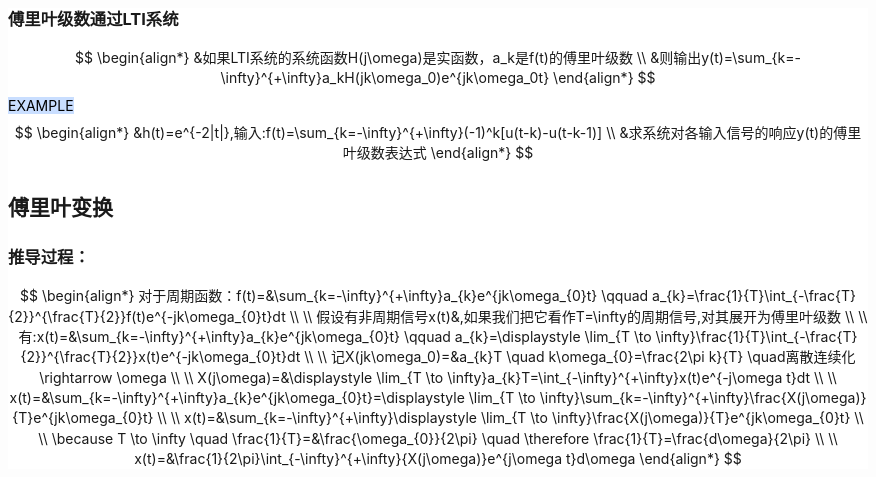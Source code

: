 ### 傅里叶级数通过LTI系统
$$
\begin{align*}
&如果LTI系统的系统函数H(j\omega)是实函数，a_k是f(t)的傅里叶级数
\\
&则输出y(t)=\sum_{k=-\infty}^{+\infty}a_kH(jk\omega_0)e^{jk\omega_0t}
\end{align*}
$$
<mark style="background: #ADCCFFA6;">EXAMPLE</mark>
$$
\begin{align*}
&h(t)=e^{-2|t|},输入:f(t)=\sum_{k=-\infty}^{+\infty}(-1)^k[u(t-k)-u(t-k-1)]
\\
&求系统对各输入信号的响应y(t)的傅里叶级数表达式
\end{align*}
$$





## 傅里叶变换

### 推导过程：
$$
\begin{align*}
对于周期函数：f(t)=&\sum_{k=-\infty}^{+\infty}a_{k}e^{jk\omega_{0}t} 
\qquad a_{k}=\frac{1}{T}\int_{-\frac{T}{2}}^{\frac{T}{2}}f(t)e^{-jk\omega_{0}t}dt
\\
\\
假设有非周期信号x(t)&,如果我们把它看作T=\infty的周期信号,对其展开为傅里叶级数
\\
\\
有:x(t)=&\sum_{k=-\infty}^{+\infty}a_{k}e^{jk\omega_{0}t} 
\qquad a_{k}=\displaystyle \lim_{T \to \infty}\frac{1}{T}\int_{-\frac{T}{2}}^{\frac{T}{2}}x(t)e^{-jk\omega_{0}t}dt
\\
\\
记X(jk\omega_0)=&a_{k}T	\quad k\omega_{0}=\frac{2\pi k}{T}  \quad离散连续化\rightarrow \omega
\\
\\
X(j\omega)=&\displaystyle \lim_{T \to \infty}a_{k}T=\int_{-\infty}^{+\infty}x(t)e^{-j\omega t}dt
\\
\\
x(t)=&\sum_{k=-\infty}^{+\infty}a_{k}e^{jk\omega_{0}t}=\displaystyle \lim_{T \to \infty}\sum_{k=-\infty}^{+\infty}\frac{X(j\omega)}{T}e^{jk\omega_{0}t}
\\
\\
x(t)=&\sum_{k=-\infty}^{+\infty}\displaystyle \lim_{T \to \infty}\frac{X(j\omega)}{T}e^{jk\omega_{0}t}
\\
\\
\because T \to \infty \quad \frac{1}{T}=&\frac{\omega_{0}}{2\pi}	 	 \quad \therefore 
\frac{1}{T}=\frac{d\omega}{2\pi}
\\
\\
x(t)=&\frac{1}{2\pi}\int_{-\infty}^{+\infty}{X(j\omega)}e^{j\omega t}d\omega
\end{align*}
$$
